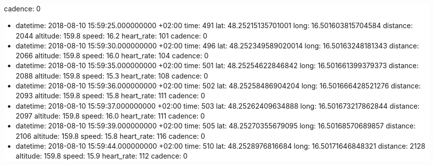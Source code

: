   cadence: 0
- datetime: 2018-08-10 15:59:25.000000000 +02:00
  time: 491
  lat: 48.25215135701001
  long: 16.501603815704584
  distance: 2044
  altitude: 159.8
  speed: 16.2
  heart_rate: 101
  cadence: 0
- datetime: 2018-08-10 15:59:30.000000000 +02:00
  time: 496
  lat: 48.252349589020014
  long: 16.50163248181343
  distance: 2066
  altitude: 159.8
  speed: 16.0
  heart_rate: 104
  cadence: 0
- datetime: 2018-08-10 15:59:35.000000000 +02:00
  time: 501
  lat: 48.25254622846842
  long: 16.501661399379373
  distance: 2088
  altitude: 159.8
  speed: 15.3
  heart_rate: 108
  cadence: 0
- datetime: 2018-08-10 15:59:36.000000000 +02:00
  time: 502
  lat: 48.25258486904204
  long: 16.501666428521276
  distance: 2093
  altitude: 159.8
  speed: 15.8
  heart_rate: 111
  cadence: 0
- datetime: 2018-08-10 15:59:37.000000000 +02:00
  time: 503
  lat: 48.25262409634888
  long: 16.501673217862844
  distance: 2097
  altitude: 159.8
  speed: 16.0
  heart_rate: 111
  cadence: 0
- datetime: 2018-08-10 15:59:39.000000000 +02:00
  time: 505
  lat: 48.25270355679095
  long: 16.50168570689857
  distance: 2106
  altitude: 159.8
  speed: 15.8
  heart_rate: 116
  cadence: 0
- datetime: 2018-08-10 15:59:44.000000000 +02:00
  time: 510
  lat: 48.2528976816684
  long: 16.50171646848321
  distance: 2128
  altitude: 159.8
  speed: 15.9
  heart_rate: 112
  cadence: 0